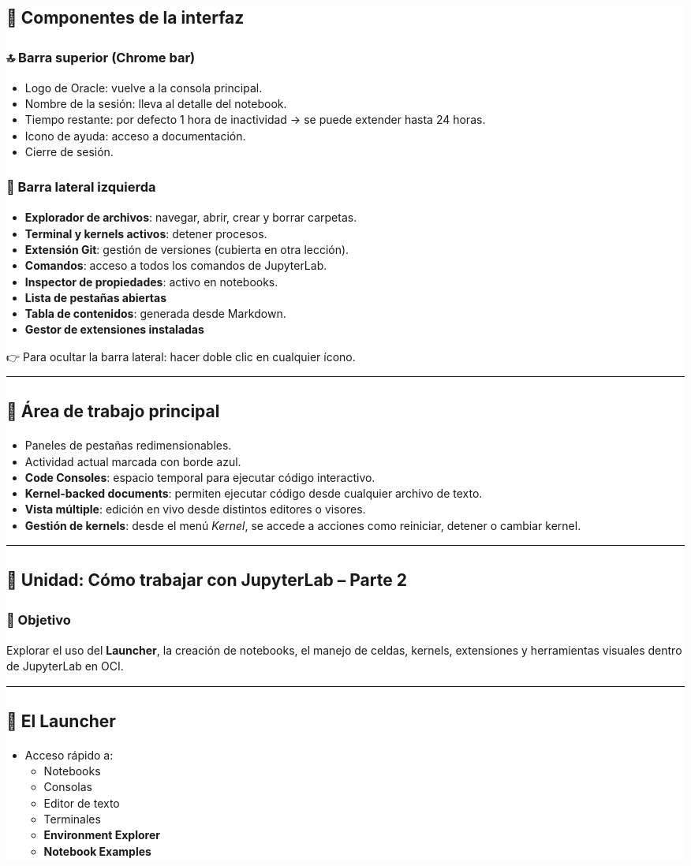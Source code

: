 ## 🧭 Componentes de la interfaz

### 🔝 Barra superior (Chrome bar)
- Logo de Oracle: vuelve a la consola principal.
- Nombre de la sesión: lleva al detalle del notebook.
- Tiempo restante: por defecto 1 hora de inactividad → se puede extender hasta 24 horas.
- Icono de ayuda: acceso a documentación.
- Cierre de sesión.

### 📁 Barra lateral izquierda
- **Explorador de archivos**: navegar, abrir, crear y borrar carpetas.
- **Terminal y kernels activos**: detener procesos.
- **Extensión Git**: gestión de versiones (cubierta en otra lección).
- **Comandos**: acceso a todos los comandos de JupyterLab.
- **Inspector de propiedades**: activo en notebooks.
- **Lista de pestañas abiertas**
- **Tabla de contenidos**: generada desde Markdown.
- **Gestor de extensiones instaladas**

👉 Para ocultar la barra lateral: hacer doble clic en cualquier ícono.

---

## 🧩 Área de trabajo principal
- Paneles de pestañas redimensionables.
- Actividad actual marcada con borde azul.
- **Code Consoles**: espacio temporal para ejecutar código interactivo.
- **Kernel-backed documents**: permiten ejecutar código desde cualquier archivo de texto.
- **Vista múltiple**: edición en vivo desde distintos editores o visores.
- **Gestión de kernels**: desde el menú *Kernel*, se accede a acciones como reiniciar, detener o cambiar kernel.


---

## 🧪 Unidad: Cómo trabajar con JupyterLab – Parte 2

### 🎯 Objetivo
Explorar el uso del **Launcher**, la creación de notebooks, el manejo de celdas, kernels, extensiones y herramientas visuales dentro de JupyterLab en OCI.

---

## 🚀 El Launcher

- Acceso rápido a:
  - Notebooks
  - Consolas
  - Editor de texto
  - Terminales
  - **Environment Explorer**
  - **Notebook Examples**
